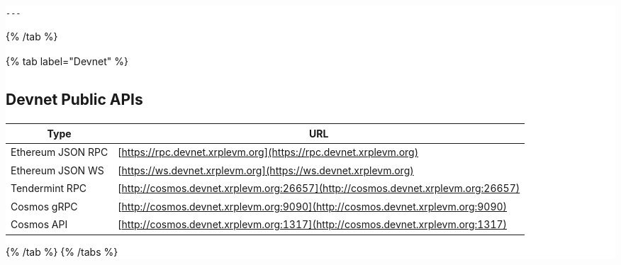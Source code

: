     ---
{% /tab %}

{% tab label="Devnet" %}

## Devnet Public APIs

| Type              | URL                                                                                     |
| ----------------- | --------------------------------------------------------------------------------------- |
| Ethereum JSON RPC | [https://rpc.devnet.xrplevm.org](https://rpc.devnet.xrplevm.org)                        |
| Ethereum JSON WS  | [https://ws.devnet.xrplevm.org](https://ws.devnet.xrplevm.org)                          |
| Tendermint RPC    | [http://cosmos.devnet.xrplevm.org:26657](http://cosmos.devnet.xrplevm.org:26657)        |
| Cosmos gRPC       | [http://cosmos.devnet.xrplevm.org:9090](http://cosmos.devnet.xrplevm.org:9090)          |
| Cosmos API        | [http://cosmos.devnet.xrplevm.org:1317](http://cosmos.devnet.xrplevm.org:1317)          |

{% /tab %}
{% /tabs %}
